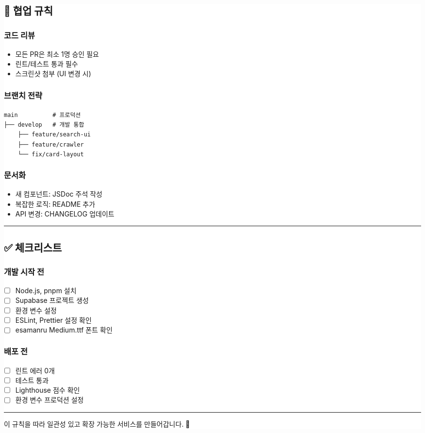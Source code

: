
## 🤝 협업 규칙

### 코드 리뷰

- 모든 PR은 최소 1명 승인 필요
- 린트/테스트 통과 필수
- 스크린샷 첨부 (UI 변경 시)

### 브랜치 전략

```
main          # 프로덕션
├── develop   # 개발 통합
    ├── feature/search-ui
    ├── feature/crawler
    └── fix/card-layout
```

### 문서화

- 새 컴포넌트: JSDoc 주석 작성
- 복잡한 로직: README 추가
- API 변경: CHANGELOG 업데이트

---

## ✅ 체크리스트

### 개발 시작 전

- [ ] Node.js, pnpm 설치
- [ ] Supabase 프로젝트 생성
- [ ] 환경 변수 설정
- [ ] ESLint, Prettier 설정 확인
- [ ] esamanru Medium.ttf 폰트 확인

### 배포 전

- [ ] 린트 에러 0개
- [ ] 테스트 통과
- [ ] Lighthouse 점수 확인
- [ ] 환경 변수 프로덕션 설정

---

이 규칙을 따라 일관성 있고 확장 가능한 서비스를 만들어갑니다. 🚀
